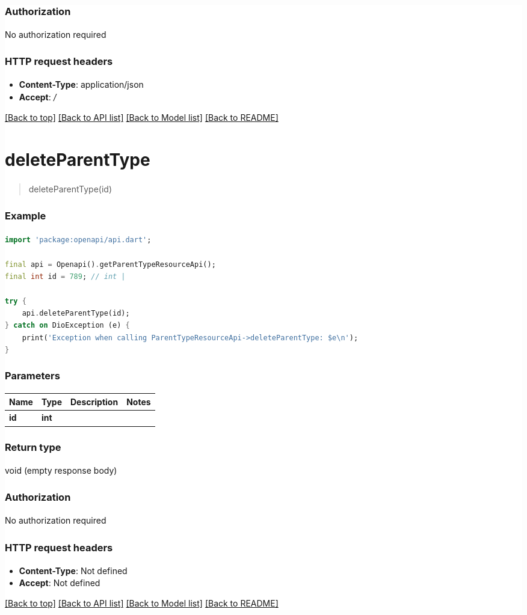 ### Authorization

No authorization required

### HTTP request headers

 - **Content-Type**: application/json
 - **Accept**: */*

[[Back to top]](#) [[Back to API list]](../README.md#documentation-for-api-endpoints) [[Back to Model list]](../README.md#documentation-for-models) [[Back to README]](../README.md)

# **deleteParentType**
> deleteParentType(id)



### Example
```dart
import 'package:openapi/api.dart';

final api = Openapi().getParentTypeResourceApi();
final int id = 789; // int | 

try {
    api.deleteParentType(id);
} catch on DioException (e) {
    print('Exception when calling ParentTypeResourceApi->deleteParentType: $e\n');
}
```

### Parameters

Name | Type | Description  | Notes
------------- | ------------- | ------------- | -------------
 **id** | **int**|  | 

### Return type

void (empty response body)

### Authorization

No authorization required

### HTTP request headers

 - **Content-Type**: Not defined
 - **Accept**: Not defined

[[Back to top]](#) [[Back to API list]](../README.md#documentation-for-api-endpoints) [[Back to Model list]](../README.md#documentation-for-models) [[Back to README]](../README.md)
